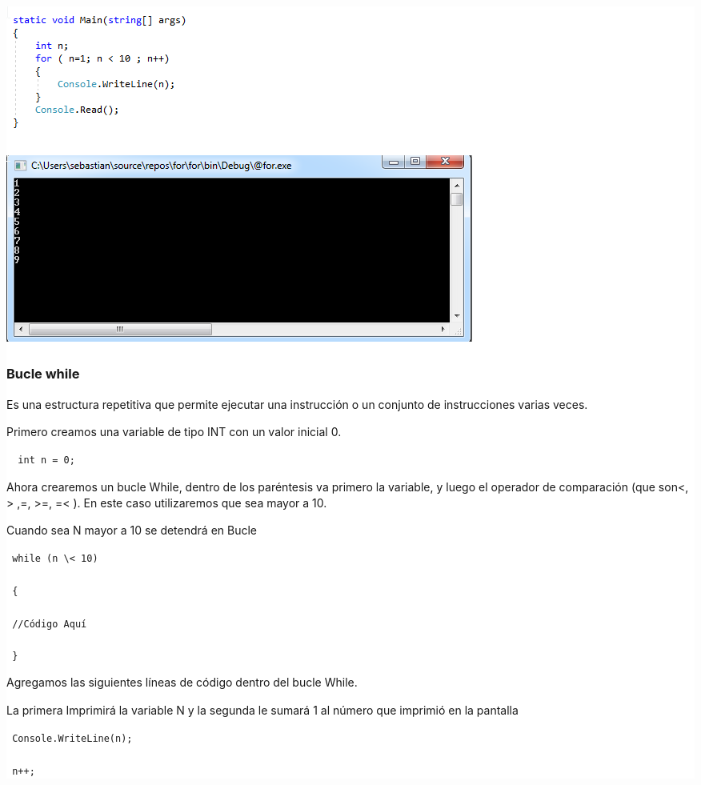 ![](media/image52.png)

![](media/image53.png)

### Bucle while

Es una estructura repetitiva que permite ejecutar una instrucción o un conjunto de instrucciones varias veces.

Primero creamos una variable de tipo INT con un valor inicial 0.

```
  int n = 0;
```

Ahora crearemos un bucle While, dentro de los paréntesis va primero la variable, y luego el operador de comparación (que son\<, \> ,=, \>=, =\< ). En este caso utilizaremos que sea mayor a 10.

Cuando sea N mayor a 10 se detendrá en Bucle

```
 while (n \< 10) 

 {               

 //Código Aquí   

 }               
```

Agregamos las siguientes líneas de código dentro del bucle While.

La primera Imprimirá la variable N y la segunda le sumará 1 al número que imprimió en la pantalla

```
 Console.WriteLine(n); 

 n++;                  
```
